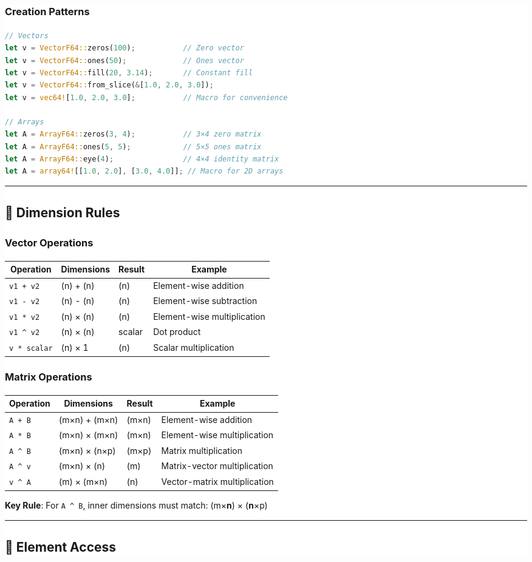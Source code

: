 ### Creation Patterns

```rust
// Vectors
let v = VectorF64::zeros(100);           // Zero vector
let v = VectorF64::ones(50);             // Ones vector
let v = VectorF64::fill(20, 3.14);       // Constant fill
let v = VectorF64::from_slice(&[1.0, 2.0, 3.0]);
let v = vec64![1.0, 2.0, 3.0];           // Macro for convenience

// Arrays
let A = ArrayF64::zeros(3, 4);           // 3×4 zero matrix
let A = ArrayF64::ones(5, 5);            // 5×5 ones matrix
let A = ArrayF64::eye(4);                // 4×4 identity matrix
let A = array64![[1.0, 2.0], [3.0, 4.0]]; // Macro for 2D arrays
```

---

## 🔢 Dimension Rules

### Vector Operations

| Operation | Dimensions | Result | Example |
|-----------|-----------|---------|---------|
| `v1 + v2` | (n) + (n) | (n) | Element-wise addition |
| `v1 - v2` | (n) - (n) | (n) | Element-wise subtraction |
| `v1 * v2` | (n) × (n) | (n) | Element-wise multiplication |
| `v1 ^ v2` | (n) × (n) | scalar | Dot product |
| `v * scalar` | (n) × 1 | (n) | Scalar multiplication |

### Matrix Operations

| Operation | Dimensions | Result | Example |
|-----------|-----------|---------|---------|
| `A + B` | (m×n) + (m×n) | (m×n) | Element-wise addition |
| `A * B` | (m×n) × (m×n) | (m×n) | Element-wise multiplication |
| `A ^ B` | (m×n) × (n×p) | (m×p) | Matrix multiplication |
| `A ^ v` | (m×n) × (n) | (m) | Matrix-vector multiplication |
| `v ^ A` | (m) × (m×n) | (n) | Vector-matrix multiplication |

**Key Rule**: For `A ^ B`, inner dimensions must match: (m×**n**) × (**n**×p)

---

## 🎲 Element Access
